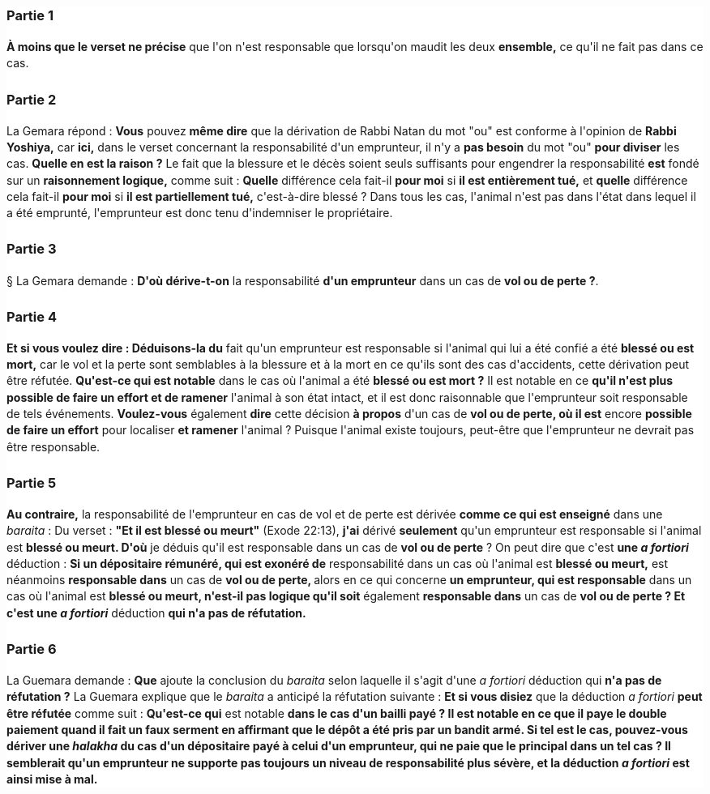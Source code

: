 
### Partie 1
<b>À moins que le verset ne précise</b> que l'on n'est responsable que lorsqu'on maudit les deux <b>ensemble,</b> ce qu'il ne fait pas dans ce cas.

### Partie 2
La Gemara répond : <b>Vous</b> pouvez <b>même dire</b> que la dérivation de Rabbi Natan du mot "ou" est conforme à l'opinion de <b>Rabbi Yoshiya,</b> car <b>ici,</b> dans le verset concernant la responsabilité d'un emprunteur, il n'y a <b>pas besoin</b> du mot "ou" <b>pour diviser</b> les cas. <b>Quelle en est la raison ?</b> Le fait que la blessure et le décès soient seuls suffisants pour engendrer la responsabilité <b>est</b> fondé sur un <b>raisonnement logique,</b> comme suit : <b>Quelle</b> différence cela fait-il <b>pour moi</b> si <b>il est entièrement tué,</b> et <b>quelle</b> différence cela fait-il <b>pour moi</b> si <b>il est partiellement tué,</b> c'est-à-dire blessé ? Dans tous les cas, l'animal n'est pas dans l'état dans lequel il a été emprunté, l'emprunteur est donc tenu d'indemniser le propriétaire.

### Partie 3
§ La Gemara demande : <b>D'où dérive-t-on</b> la responsabilité <b>d'un emprunteur</b> dans un cas de <b>vol ou de perte ?</b>.

### Partie 4
<b>Et si vous voulez dire : Déduisons-la du</b> fait qu'un emprunteur est responsable si l'animal qui lui a été confié a été <b>blessé ou est mort,</b> car le vol et la perte sont semblables à la blessure et à la mort en ce qu'ils sont des cas d'accidents, cette dérivation peut être réfutée. <b>Qu'est-ce qui est notable</b> dans le cas où l'animal a été <b>blessé ou est mort ?</b> Il est notable en ce <b>qu'il n'est plus</b> <b>possible de faire un effort et de ramener</b> l'animal à son état intact, et il est donc raisonnable que l'emprunteur soit responsable de tels événements. <b>Voulez-vous</b> également <b>dire</b> cette décision <b>à propos</b> d'un cas de <b>vol ou de perte, où il est</b> encore <b>possible de faire un effort</b> pour localiser <b>et ramener</b> l'animal ? Puisque l'animal existe toujours, peut-être que l'emprunteur ne devrait pas être responsable.

### Partie 5
<b>Au contraire,</b> la responsabilité de l'emprunteur en cas de vol et de perte est dérivée <b>comme ce qui est enseigné</b> dans une <i>baraita</i> : Du verset : <b>"Et il est blessé ou meurt"</b> (Exode 22:13), <b>j'ai</b> dérivé <b>seulement</b> qu'un emprunteur est responsable si l'animal est <b>blessé ou meurt. D'où</b> je déduis qu'il est responsable dans un cas de <b>vol ou de perte</b> ? On peut dire</b> que c'est <b>une <i>a fortiori</i></b> déduction : <b>Si un dépositaire rémunéré, qui est exonéré de</b> responsabilité dans un cas où l'animal est <b>blessé ou meurt,</b> est néanmoins <b>responsable dans</b> un cas de <b>vol ou de perte, </b> alors en ce qui concerne <b>un emprunteur, qui est responsable</b> dans un cas où l'animal est <b>blessé ou meurt, n'est-il pas logique qu'il soit</b> également <b>responsable dans</b> un cas de <b>vol ou de perte ? Et c'est une <i>a fortiori</i></b> déduction <b>qui n'a pas de réfutation.</b>

### Partie 6
La Guemara demande : <b>Que</b> ajoute la conclusion du <i>baraita</i> selon laquelle il s'agit d'une <i>a fortiori</i> déduction qui <b>n'a pas de réfutation ?</b> La Guemara explique que le <i>baraita</i> a anticipé la réfutation suivante : <b>Et si vous disiez</b> que la déduction <i>a fortiori</i> <b>peut être réfutée</b> comme suit : <b>Qu'est-ce qui</b> est notable <b>dans le cas d'un <b>bailli payé ?</b> Il est notable <b>en ce que</b> il <b>paye</b> le <b>double paiement quand</b> il fait un faux serment <b>en affirmant</b> que le dépôt a été pris par <b>un bandit armé. </b> Si tel est le cas, pouvez-vous dériver une <i>halakha</i> du cas d'un dépositaire payé à celui d'un emprunteur, qui ne paie que le principal dans un tel cas ? Il semblerait qu'un emprunteur ne supporte pas toujours un niveau de responsabilité plus sévère, et la déduction <i>a fortiori</i> est ainsi mise à mal.
